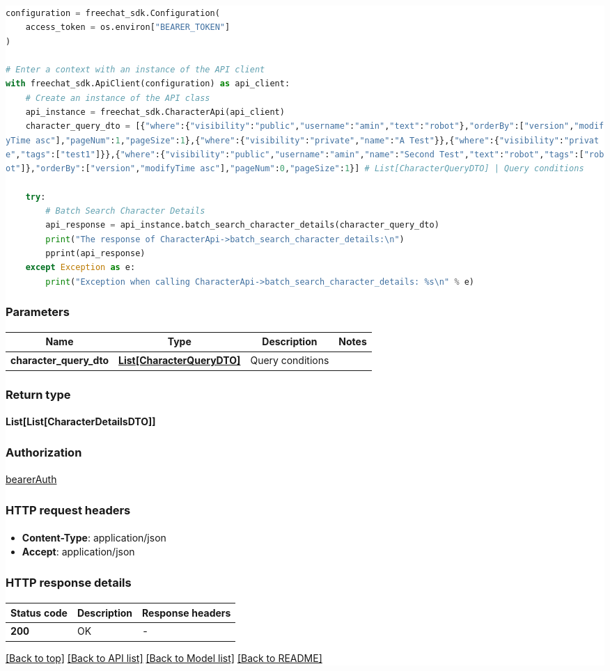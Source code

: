 ```python
configuration = freechat_sdk.Configuration(
    access_token = os.environ["BEARER_TOKEN"]
)

# Enter a context with an instance of the API client
with freechat_sdk.ApiClient(configuration) as api_client:
    # Create an instance of the API class
    api_instance = freechat_sdk.CharacterApi(api_client)
    character_query_dto = [{"where":{"visibility":"public","username":"amin","text":"robot"},"orderBy":["version","modifyTime asc"],"pageNum":1,"pageSize":1},{"where":{"visibility":"private","name":"A Test"}},{"where":{"visibility":"private","tags":["test1"]}},{"where":{"visibility":"public","username":"amin","name":"Second Test","text":"robot","tags":["robot"]},"orderBy":["version","modifyTime asc"],"pageNum":0,"pageSize":1}] # List[CharacterQueryDTO] | Query conditions

    try:
        # Batch Search Character Details
        api_response = api_instance.batch_search_character_details(character_query_dto)
        print("The response of CharacterApi->batch_search_character_details:\n")
        pprint(api_response)
    except Exception as e:
        print("Exception when calling CharacterApi->batch_search_character_details: %s\n" % e)
```



### Parameters


Name | Type | Description  | Notes
------------- | ------------- | ------------- | -------------
 **character_query_dto** | [**List[CharacterQueryDTO]**](CharacterQueryDTO.md)| Query conditions | 

### Return type

**List[List[CharacterDetailsDTO]]**

### Authorization

[bearerAuth](../README.md#bearerAuth)

### HTTP request headers

 - **Content-Type**: application/json
 - **Accept**: application/json

### HTTP response details

| Status code | Description | Response headers |
|-------------|-------------|------------------|
**200** | OK |  -  |

[[Back to top]](#) [[Back to API list]](../README.md#documentation-for-api-endpoints) [[Back to Model list]](../README.md#documentation-for-models) [[Back to README]](../README.md)
